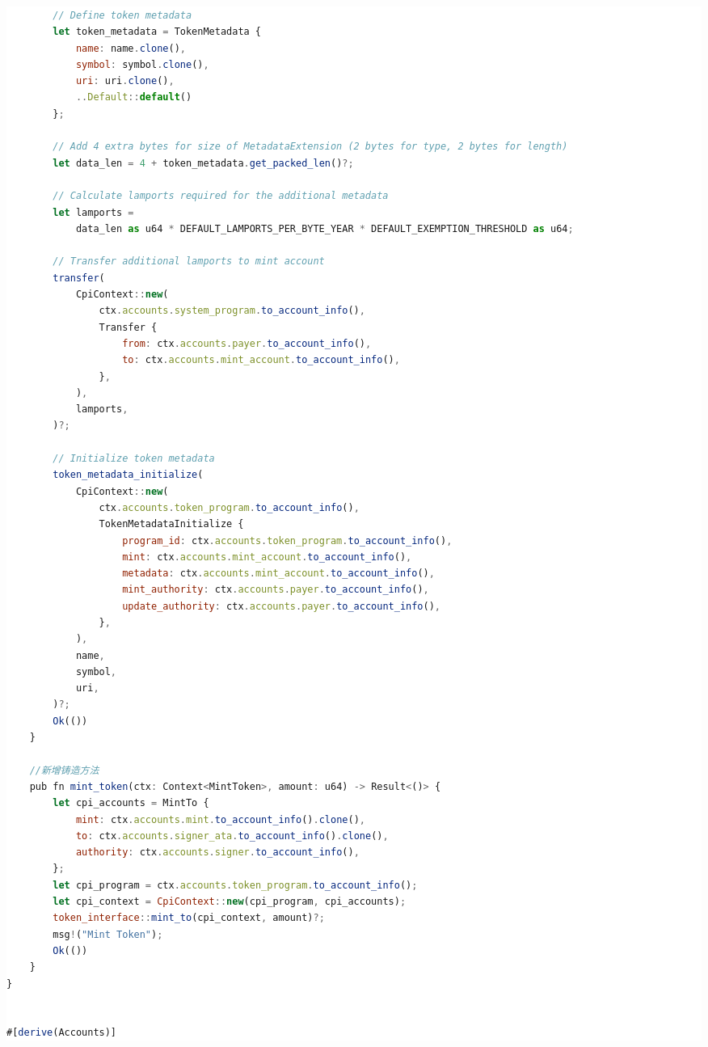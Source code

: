 ```js
        // Define token metadata
        let token_metadata = TokenMetadata {
            name: name.clone(),
            symbol: symbol.clone(),
            uri: uri.clone(),
            ..Default::default()
        };

        // Add 4 extra bytes for size of MetadataExtension (2 bytes for type, 2 bytes for length)
        let data_len = 4 + token_metadata.get_packed_len()?;

        // Calculate lamports required for the additional metadata
        let lamports =
            data_len as u64 * DEFAULT_LAMPORTS_PER_BYTE_YEAR * DEFAULT_EXEMPTION_THRESHOLD as u64;

        // Transfer additional lamports to mint account
        transfer(
            CpiContext::new(
                ctx.accounts.system_program.to_account_info(),
                Transfer {
                    from: ctx.accounts.payer.to_account_info(),
                    to: ctx.accounts.mint_account.to_account_info(),
                },
            ),
            lamports,
        )?;

        // Initialize token metadata
        token_metadata_initialize(
            CpiContext::new(
                ctx.accounts.token_program.to_account_info(),
                TokenMetadataInitialize {
                    program_id: ctx.accounts.token_program.to_account_info(),
                    mint: ctx.accounts.mint_account.to_account_info(),
                    metadata: ctx.accounts.mint_account.to_account_info(),
                    mint_authority: ctx.accounts.payer.to_account_info(),
                    update_authority: ctx.accounts.payer.to_account_info(),
                },
            ),
            name,
            symbol,
            uri,
        )?;
        Ok(())
    }

    //新增铸造方法
    pub fn mint_token(ctx: Context<MintToken>, amount: u64) -> Result<()> {
        let cpi_accounts = MintTo {
            mint: ctx.accounts.mint.to_account_info().clone(),
            to: ctx.accounts.signer_ata.to_account_info().clone(),
            authority: ctx.accounts.signer.to_account_info(),
        };
        let cpi_program = ctx.accounts.token_program.to_account_info();
        let cpi_context = CpiContext::new(cpi_program, cpi_accounts);
        token_interface::mint_to(cpi_context, amount)?;
        msg!("Mint Token");
        Ok(())
    }
}
 

#[derive(Accounts)]
```